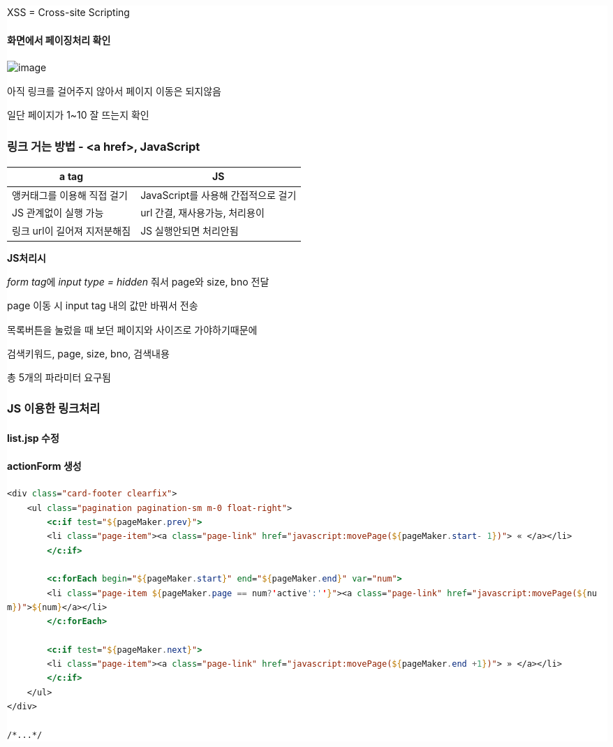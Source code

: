 XSS = Cross-site Scripting





#### 화면에서 페이징처리 확인

![image](https://user-images.githubusercontent.com/81224398/131771594-39f25d85-780c-4e09-9db9-d9c06eaa4652.png)

아직 링크를 걸어주지 않아서 페이지 이동은 되지않음

일단 페이지가 1~10 잘 뜨는지 확인





### 링크 거는 방법 - \<a href>, JavaScript

| a tag                        | JS                                  |
| ---------------------------- | ----------------------------------- |
| 앵커태그를 이용해 직접 걸기  | JavaScript를 사용해 간접적으로 걸기 |
| JS 관계없이 실행 가능        | url 간결, 재사용가능, 처리용이      |
| 링크 url이 길어져 지저분해짐 | JS 실행안되면 처리안됨              |



**JS처리시**

*form tag*에 *input type = hidden* 줘서 page와 size, bno 전달

page 이동 시 input tag 내의 값만 바꿔서 전송

목록버튼을 눌렀을 때 보던 페이지와 사이즈로 가야하기때문에



검색키워드, page, size, bno, 검색내용

총 5개의 파라미터 요구됨





### JS 이용한 링크처리

#### list.jsp 수정

#### actionForm 생성

```jsp
<div class="card-footer clearfix">
    <ul class="pagination pagination-sm m-0 float-right">
        <c:if test="${pageMaker.prev}">
        <li class="page-item"><a class="page-link" href="javascript:movePage(${pageMaker.start- 1})"> « </a></li>
        </c:if>
        
        <c:forEach begin="${pageMaker.start}" end="${pageMaker.end}" var="num">
        <li class="page-item ${pageMaker.page == num?'active':''}"><a class="page-link" href="javascript:movePage(${num})">${num}</a></li>
        </c:forEach>
        
        <c:if test="${pageMaker.next}">
        <li class="page-item"><a class="page-link" href="javascript:movePage(${pageMaker.end +1})"> » </a></li>
        </c:if>
    </ul>
</div>

/*...*/ 
```